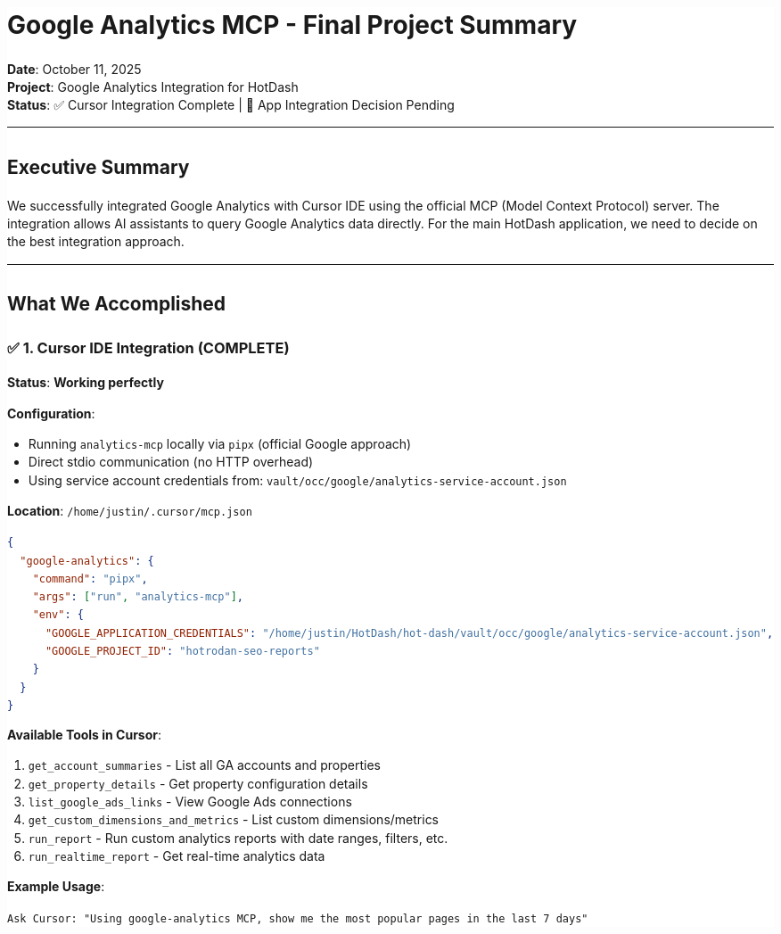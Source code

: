 # Google Analytics MCP - Final Project Summary

**Date**: October 11, 2025  
**Project**: Google Analytics Integration for HotDash  
**Status**: ✅ Cursor Integration Complete | 🔄 App Integration Decision Pending

---

## Executive Summary

We successfully integrated Google Analytics with Cursor IDE using the official MCP (Model Context Protocol) server. The integration allows AI assistants to query Google Analytics data directly. For the main HotDash application, we need to decide on the best integration approach.

---

## What We Accomplished

### ✅ 1. Cursor IDE Integration (COMPLETE)

**Status**: **Working perfectly**

**Configuration**:
- Running `analytics-mcp` locally via `pipx` (official Google approach)
- Direct stdio communication (no HTTP overhead)
- Using service account credentials from: `vault/occ/google/analytics-service-account.json`

**Location**: `/home/justin/.cursor/mcp.json`

```json
{
  "google-analytics": {
    "command": "pipx",
    "args": ["run", "analytics-mcp"],
    "env": {
      "GOOGLE_APPLICATION_CREDENTIALS": "/home/justin/HotDash/hot-dash/vault/occ/google/analytics-service-account.json",
      "GOOGLE_PROJECT_ID": "hotrodan-seo-reports"
    }
  }
}
```

**Available Tools in Cursor**:
1. `get_account_summaries` - List all GA accounts and properties
2. `get_property_details` - Get property configuration details
3. `list_google_ads_links` - View Google Ads connections
4. `get_custom_dimensions_and_metrics` - List custom dimensions/metrics
5. `run_report` - Run custom analytics reports with date ranges, filters, etc.
6. `run_realtime_report` - Get real-time analytics data

**Example Usage**:
```
Ask Cursor: "Using google-analytics MCP, show me the most popular pages in the last 7 days"
```
